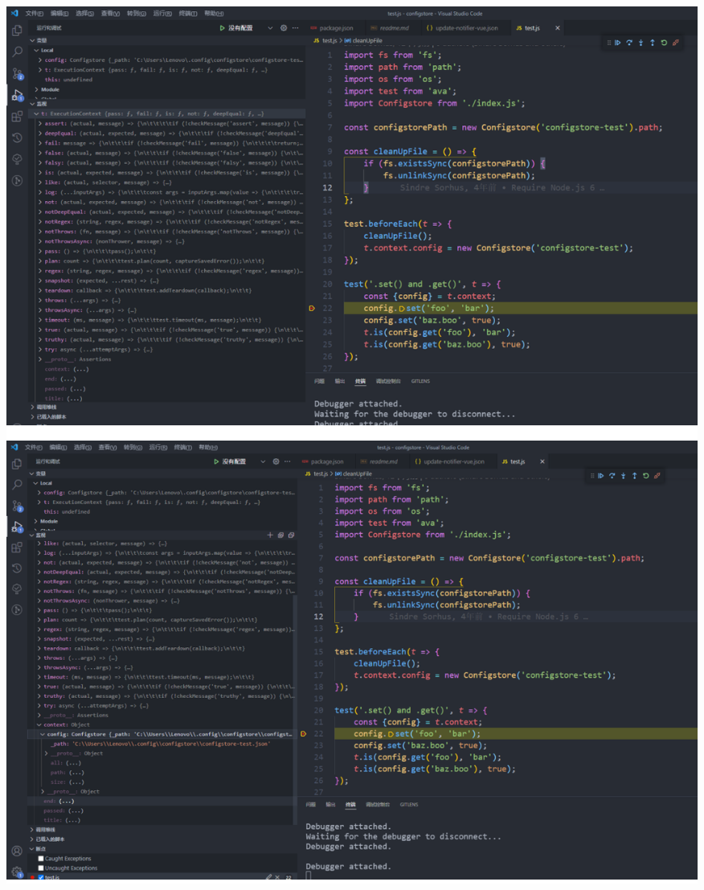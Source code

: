 ![configstore-3](../../images/yeoman/configstore-3.png)

![configstore-4](../../images/yeoman/configstore-4.png)
